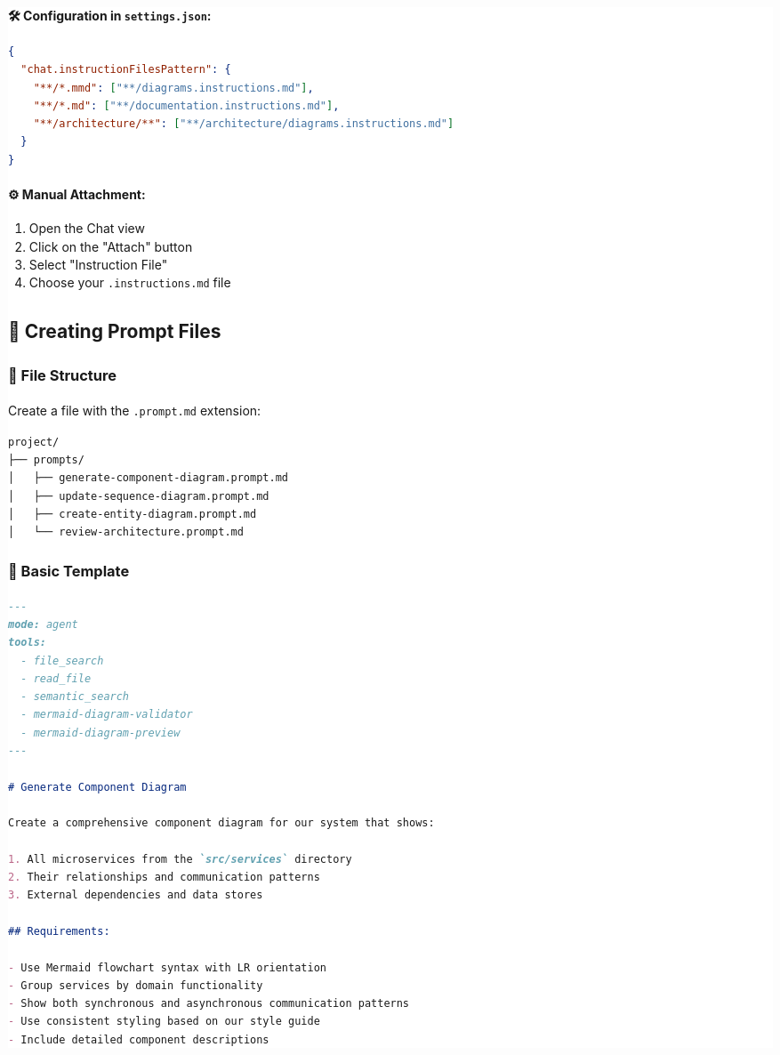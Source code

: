 #### 🛠️ Configuration in `settings.json`:

```json
{
  "chat.instructionFilesPattern": {
    "**/*.mmd": ["**/diagrams.instructions.md"],
    "**/*.md": ["**/documentation.instructions.md"],
    "**/architecture/**": ["**/architecture/diagrams.instructions.md"]
  }
}
```

#### ⚙️ Manual Attachment:

1. Open the Chat view
2. Click on the "Attach" button
3. Select "Instruction File"
4. Choose your `.instructions.md` file

## 🔄 Creating Prompt Files

### 📁 File Structure

Create a file with the `.prompt.md` extension:

```
project/
├── prompts/
│   ├── generate-component-diagram.prompt.md
│   ├── update-sequence-diagram.prompt.md
│   ├── create-entity-diagram.prompt.md
│   └── review-architecture.prompt.md
```

### 📝 Basic Template

```markdown
---
mode: agent
tools:
  - file_search
  - read_file
  - semantic_search
  - mermaid-diagram-validator
  - mermaid-diagram-preview
---

# Generate Component Diagram

Create a comprehensive component diagram for our system that shows:

1. All microservices from the `src/services` directory
2. Their relationships and communication patterns
3. External dependencies and data stores

## Requirements:

- Use Mermaid flowchart syntax with LR orientation
- Group services by domain functionality
- Show both synchronous and asynchronous communication patterns
- Use consistent styling based on our style guide
- Include detailed component descriptions
```
